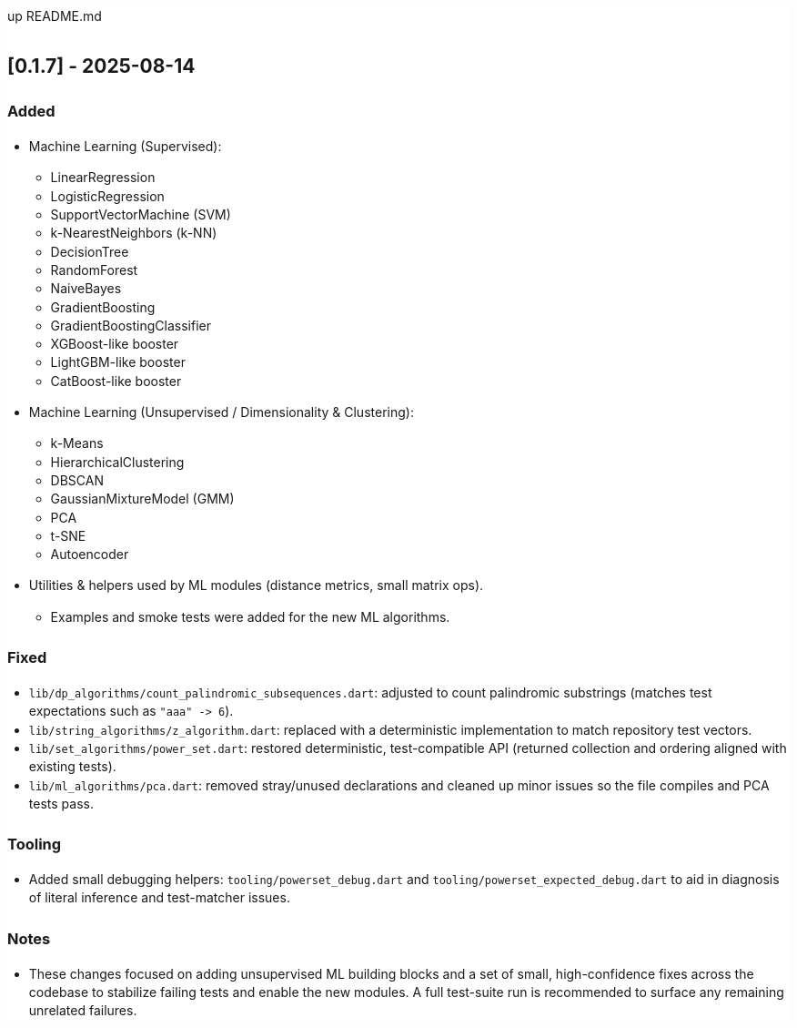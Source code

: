 up README.md
## [0.1.7] - 2025-08-14
### Added
- Machine Learning (Supervised):
	- LinearRegression
	- LogisticRegression
	- SupportVectorMachine (SVM)
	- k-NearestNeighbors (k-NN)
	- DecisionTree
	- RandomForest
	- NaiveBayes
	- GradientBoosting
	- GradientBoostingClassifier
	- XGBoost-like booster
	- LightGBM-like booster
	- CatBoost-like booster

- Machine Learning (Unsupervised / Dimensionality & Clustering):
	- k-Means
	- HierarchicalClustering
	- DBSCAN
	- GaussianMixtureModel (GMM)
	- PCA
	- t-SNE
	- Autoencoder

- Utilities & helpers used by ML modules (distance metrics, small matrix ops).
	- Examples and smoke tests were added for the new ML algorithms.

### Fixed
- `lib/dp_algorithms/count_palindromic_subsequences.dart`: adjusted to count
	palindromic substrings (matches test expectations such as `"aaa" -> 6`).
- `lib/string_algorithms/z_algorithm.dart`: replaced with a deterministic
	implementation to match repository test vectors.
- `lib/set_algorithms/power_set.dart`: restored deterministic, test-compatible
	API (returned collection and ordering aligned with existing tests).
- `lib/ml_algorithms/pca.dart`: removed stray/unused declarations and cleaned up
	minor issues so the file compiles and PCA tests pass.

### Tooling
- Added small debugging helpers: `tooling/powerset_debug.dart` and
	`tooling/powerset_expected_debug.dart` to aid in diagnosis of literal
	inference and test-matcher issues.

### Notes
- These changes focused on adding unsupervised ML building blocks and a set
	of small, high-confidence fixes across the codebase to stabilize failing
	tests and enable the new modules. A full test-suite run is recommended to
	surface any remaining unrelated failures.
